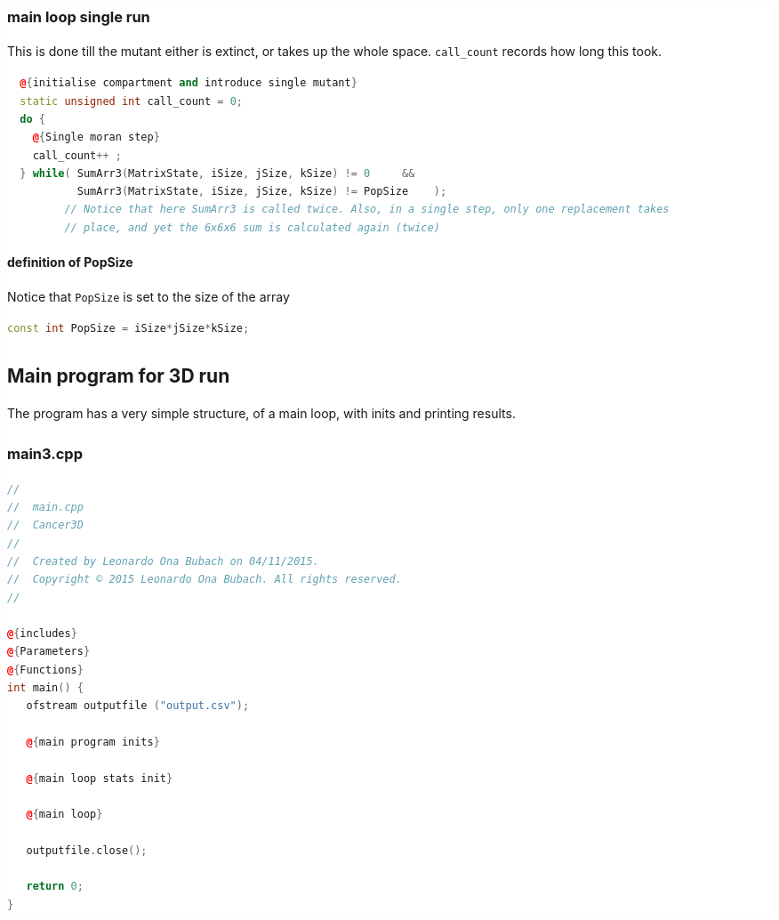 
### main loop single run
This is done till the mutant either is extinct, or takes up the whole space.
`call_count` records how long this took.

```c++
  @{initialise compartment and introduce single mutant}
  static unsigned int call_count = 0;
  do {
    @{Single moran step}
    call_count++ ;
  } while( SumArr3(MatrixState, iSize, jSize, kSize) != 0     && 
           SumArr3(MatrixState, iSize, jSize, kSize) != PopSize    );
         // Notice that here SumArr3 is called twice. Also, in a single step, only one replacement takes
         // place, and yet the 6x6x6 sum is calculated again (twice)
```

#### definition of PopSize
Notice that `PopSize` is set to the size of the array

```c++
const int PopSize = iSize*jSize*kSize;
```

## Main program for 3D run

The program has a very simple structure, of a main loop,
with inits and printing results.

### main3.cpp

```c++
//
//  main.cpp
//  Cancer3D
//
//  Created by Leonardo Ona Bubach on 04/11/2015.
//  Copyright © 2015 Leonardo Ona Bubach. All rights reserved.
//

@{includes}
@{Parameters}
@{Functions}
int main() {
   ofstream outputfile ("output.csv");
   
   @{main program inits}
   
   @{main loop stats init}
  
   @{main loop}

   outputfile.close();
    
   return 0;
}
```

